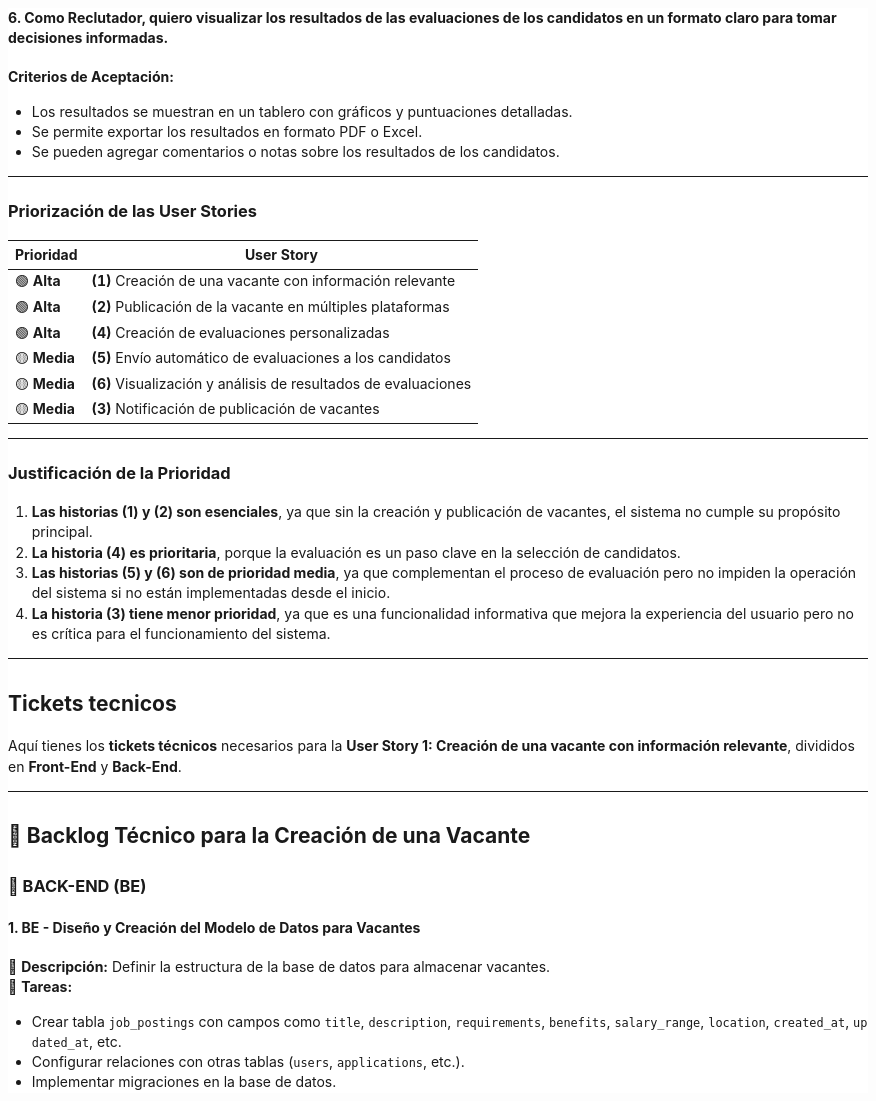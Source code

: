 #### **6. Como Reclutador, quiero visualizar los resultados de las evaluaciones de los candidatos en un formato claro para tomar decisiones informadas.**  
**Criterios de Aceptación:**
- Los resultados se muestran en un tablero con gráficos y puntuaciones detalladas.
- Se permite exportar los resultados en formato PDF o Excel.
- Se pueden agregar comentarios o notas sobre los resultados de los candidatos.

---

### **Priorización de las User Stories**

| Prioridad | User Story |
|-----------|------------|
| 🟢 **Alta** | **(1)** Creación de una vacante con información relevante |
| 🟢 **Alta** | **(2)** Publicación de la vacante en múltiples plataformas |
| 🟢 **Alta** | **(4)** Creación de evaluaciones personalizadas |
| 🟡 **Media** | **(5)** Envío automático de evaluaciones a los candidatos |
| 🟡 **Media** | **(6)** Visualización y análisis de resultados de evaluaciones |
| 🟡 **Media** | **(3)** Notificación de publicación de vacantes |

---

### **Justificación de la Prioridad**
1. **Las historias (1) y (2) son esenciales**, ya que sin la creación y publicación de vacantes, el sistema no cumple su propósito principal.  
2. **La historia (4) es prioritaria**, porque la evaluación es un paso clave en la selección de candidatos.  
3. **Las historias (5) y (6) son de prioridad media**, ya que complementan el proceso de evaluación pero no impiden la operación del sistema si no están implementadas desde el inicio.  
4. **La historia (3) tiene menor prioridad**, ya que es una funcionalidad informativa que mejora la experiencia del usuario pero no es crítica para el funcionamiento del sistema.  

---
Tickets tecnicos
---

Aquí tienes los **tickets técnicos** necesarios para la **User Story 1: Creación de una vacante con información relevante**, divididos en **Front-End** y **Back-End**.

---

## **🔹 Backlog Técnico para la Creación de una Vacante**

### **🔹 BACK-END (BE)**

#### **1. BE - Diseño y Creación del Modelo de Datos para Vacantes**  
📌 **Descripción:** Definir la estructura de la base de datos para almacenar vacantes.  
📌 **Tareas:**
- Crear tabla `job_postings` con campos como `title`, `description`, `requirements`, `benefits`, `salary_range`, `location`, `created_at`, `updated_at`, etc.
- Configurar relaciones con otras tablas (`users`, `applications`, etc.).
- Implementar migraciones en la base de datos.
